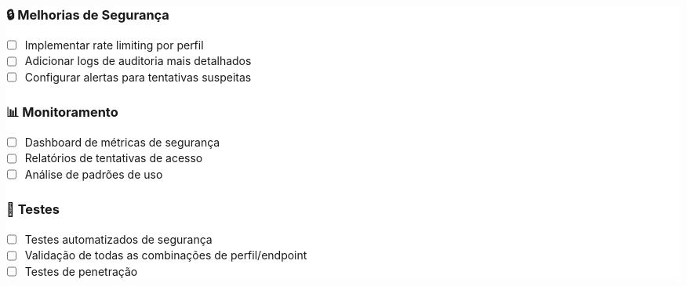 ### 🔒 **Melhorias de Segurança**
- [ ] Implementar rate limiting por perfil
- [ ] Adicionar logs de auditoria mais detalhados
- [ ] Configurar alertas para tentativas suspeitas

### 📊 **Monitoramento**
- [ ] Dashboard de métricas de segurança
- [ ] Relatórios de tentativas de acesso
- [ ] Análise de padrões de uso

### 🧪 **Testes**
- [ ] Testes automatizados de segurança
- [ ] Validação de todas as combinações de perfil/endpoint
- [ ] Testes de penetração
